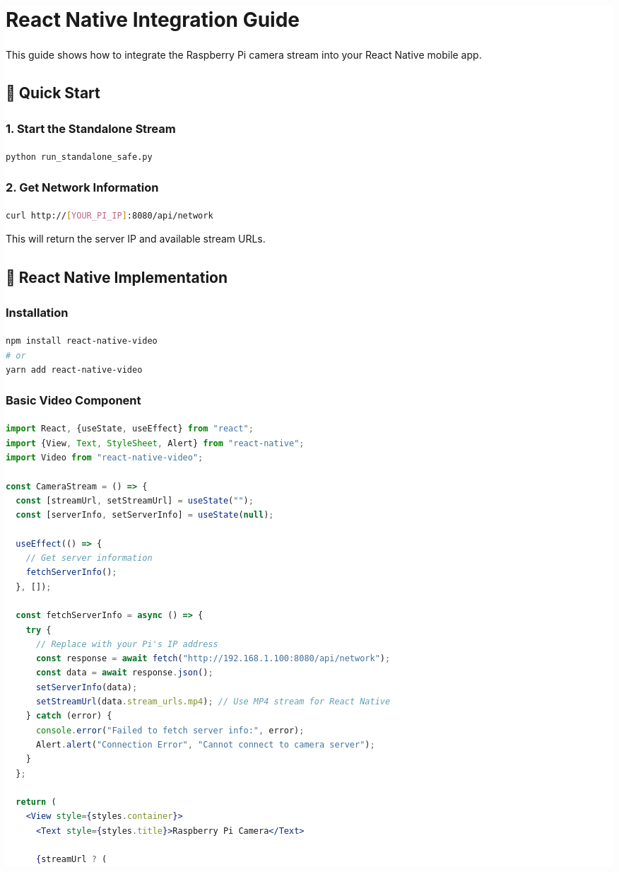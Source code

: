 # React Native Integration Guide

This guide shows how to integrate the Raspberry Pi camera stream into your React Native mobile app.

## 🚀 Quick Start

### 1. Start the Standalone Stream

```bash
python run_standalone_safe.py
```

### 2. Get Network Information

```bash
curl http://[YOUR_PI_IP]:8080/api/network
```

This will return the server IP and available stream URLs.

## 📱 React Native Implementation

### Installation

```bash
npm install react-native-video
# or
yarn add react-native-video
```

### Basic Video Component

```jsx
import React, {useState, useEffect} from "react";
import {View, Text, StyleSheet, Alert} from "react-native";
import Video from "react-native-video";

const CameraStream = () => {
  const [streamUrl, setStreamUrl] = useState("");
  const [serverInfo, setServerInfo] = useState(null);

  useEffect(() => {
    // Get server information
    fetchServerInfo();
  }, []);

  const fetchServerInfo = async () => {
    try {
      // Replace with your Pi's IP address
      const response = await fetch("http://192.168.1.100:8080/api/network");
      const data = await response.json();
      setServerInfo(data);
      setStreamUrl(data.stream_urls.mp4); // Use MP4 stream for React Native
    } catch (error) {
      console.error("Failed to fetch server info:", error);
      Alert.alert("Connection Error", "Cannot connect to camera server");
    }
  };

  return (
    <View style={styles.container}>
      <Text style={styles.title}>Raspberry Pi Camera</Text>

      {streamUrl ? (
```